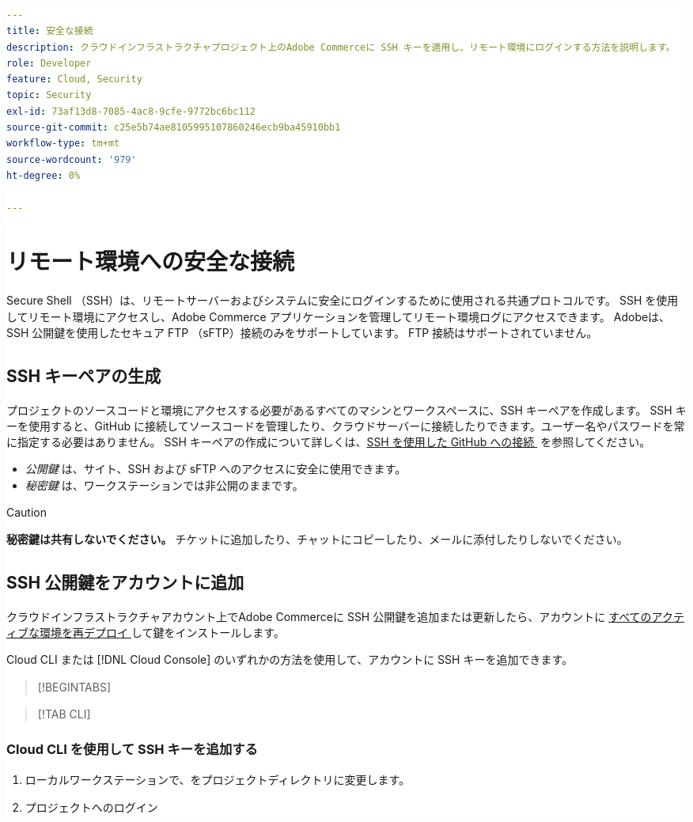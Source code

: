 ```yaml
---
title: 安全な接続
description: クラウドインフラストラクチャプロジェクト上のAdobe Commerceに SSH キーを適用し、リモート環境にログインする方法を説明します。
role: Developer
feature: Cloud, Security
topic: Security
exl-id: 73af13d8-7085-4ac8-9cfe-9772bc6bc112
source-git-commit: c25e5b74ae8105995107860246ecb9ba45910bb1
workflow-type: tm+mt
source-wordcount: '979'
ht-degree: 0%

---
```


# リモート環境への安全な接続

Secure Shell （SSH）は、リモートサーバーおよびシステムに安全にログインするために使用される共通プロトコルです。 SSH を使用してリモート環境にアクセスし、Adobe Commerce アプリケーションを管理してリモート環境ログにアクセスできます。 Adobeは、SSH 公開鍵を使用したセキュア FTP （sFTP）接続のみをサポートしています。 FTP 接続はサポートされていません。

## SSH キーペアの生成

プロジェクトのソースコードと環境にアクセスする必要があるすべてのマシンとワークスペースに、SSH キーペアを作成します。 SSH キーを使用すると、GitHub に接続してソースコードを管理したり、クラウドサーバーに接続したりできます。ユーザー名やパスワードを常に指定する必要はありません。 SSH キーペアの作成について詳しくは、[SSH を使用した GitHub への接続 &#x200B;](https://docs.github.com/en/authentication/connecting-to-github-with-ssh) を参照してください。

- _公開鍵_ は、サイト、SSH および sFTP へのアクセスに安全に使用できます。
- _秘密鍵_ は、ワークステーションでは非公開のままです。

>[!CAUTION]
>
>**秘密鍵は共有しないでください。** チケットに追加したり、チャットにコピーしたり、メールに添付したりしないでください。

## SSH 公開鍵をアカウントに追加

クラウドインフラストラクチャアカウント上でAdobe Commerceに SSH 公開鍵を追加または更新したら、アカウントに [&#x200B; すべてのアクティブな環境を再デプロイ &#x200B;](https://experienceleague.adobe.com/ja/docs/commerce-on-cloud/user-guide/dev-tools/cloud-cli/cloud-cli-reference#environmentredeploy) して鍵をインストールします。

Cloud CLI または [!DNL Cloud Console] のいずれかの方法を使用して、アカウントに SSH キーを追加できます。

>[!BEGINTABS]

>[!TAB CLI]

### Cloud CLI を使用して SSH キーを追加する

1. ローカルワークステーションで、をプロジェクトディレクトリに変更します。

1. プロジェクトへのログイン
